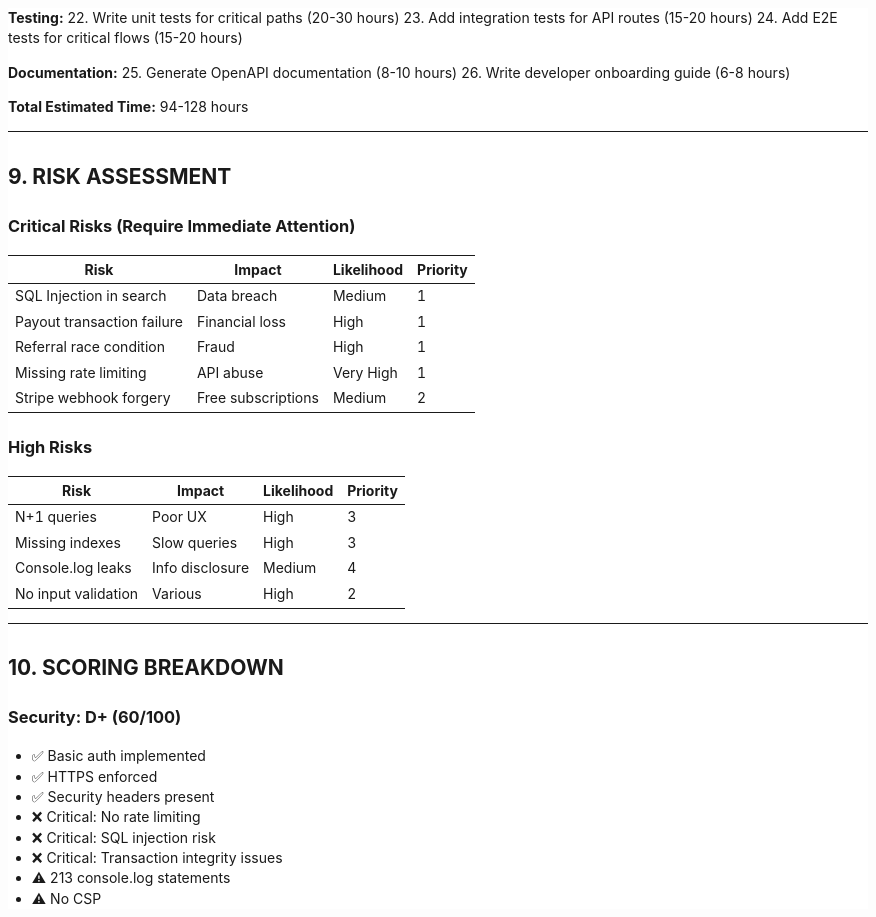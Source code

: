 **Testing:** 22. Write unit tests for critical paths (20-30 hours) 23. Add integration tests for API routes (15-20 hours) 24. Add E2E tests for critical flows (15-20 hours)

**Documentation:** 25. Generate OpenAPI documentation (8-10 hours) 26. Write developer onboarding guide (6-8 hours)

**Total Estimated Time:** 94-128 hours

---

## 9. RISK ASSESSMENT

### Critical Risks (Require Immediate Attention)

| Risk                       | Impact             | Likelihood | Priority |
| -------------------------- | ------------------ | ---------- | -------- |
| SQL Injection in search    | Data breach        | Medium     | 1        |
| Payout transaction failure | Financial loss     | High       | 1        |
| Referral race condition    | Fraud              | High       | 1        |
| Missing rate limiting      | API abuse          | Very High  | 1        |
| Stripe webhook forgery     | Free subscriptions | Medium     | 2        |

### High Risks

| Risk                | Impact          | Likelihood | Priority |
| ------------------- | --------------- | ---------- | -------- |
| N+1 queries         | Poor UX         | High       | 3        |
| Missing indexes     | Slow queries    | High       | 3        |
| Console.log leaks   | Info disclosure | Medium     | 4        |
| No input validation | Various         | High       | 2        |

---

## 10. SCORING BREAKDOWN

### Security: D+ (60/100)

- ✅ Basic auth implemented
- ✅ HTTPS enforced
- ✅ Security headers present
- ❌ Critical: No rate limiting
- ❌ Critical: SQL injection risk
- ❌ Critical: Transaction integrity issues
- ⚠️ 213 console.log statements
- ⚠️ No CSP
